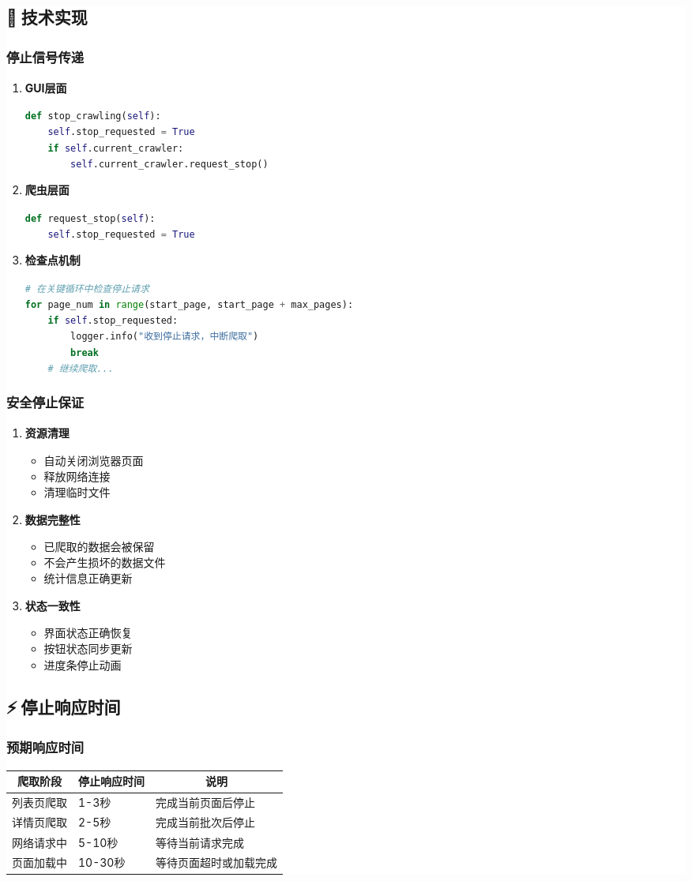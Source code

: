 ## 🔧 技术实现

### 停止信号传递

1. **GUI层面**
   ```python
   def stop_crawling(self):
       self.stop_requested = True
       if self.current_crawler:
           self.current_crawler.request_stop()
   ```

2. **爬虫层面**
   ```python
   def request_stop(self):
       self.stop_requested = True
   ```

3. **检查点机制**
   ```python
   # 在关键循环中检查停止请求
   for page_num in range(start_page, start_page + max_pages):
       if self.stop_requested:
           logger.info("收到停止请求，中断爬取")
           break
       # 继续爬取...
   ```

### 安全停止保证

1. **资源清理**
   - 自动关闭浏览器页面
   - 释放网络连接
   - 清理临时文件

2. **数据完整性**
   - 已爬取的数据会被保留
   - 不会产生损坏的数据文件
   - 统计信息正确更新

3. **状态一致性**
   - 界面状态正确恢复
   - 按钮状态同步更新
   - 进度条停止动画

## ⚡ 停止响应时间

### 预期响应时间

| 爬取阶段 | 停止响应时间 | 说明 |
|----------|--------------|------|
| 列表页爬取 | 1-3秒 | 完成当前页面后停止 |
| 详情页爬取 | 2-5秒 | 完成当前批次后停止 |
| 网络请求中 | 5-10秒 | 等待当前请求完成 |
| 页面加载中 | 10-30秒 | 等待页面超时或加载完成 |
